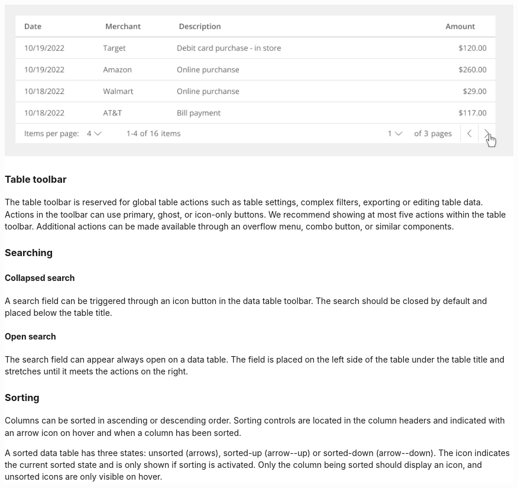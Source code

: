 <img src="../images/components/table/table_usage_pagination.png" alt="Table Usage Pagination"/>

### Table toolbar

The table toolbar is reserved for global table actions such as table settings, complex filters, exporting or editing table data. Actions in the toolbar can use primary, ghost, or icon-only buttons. We recommend showing at most five actions within the table toolbar. Additional actions can be made available through an overflow menu, combo button, or similar components.

### Searching

#### Collapsed search

A search field can be triggered through an icon button in the data table toolbar. The search should be closed by default and placed below the table title.

#### Open search

The search field can appear always open on a data table. The field is placed on the left side of the table under the table title and stretches until it meets the actions on the right.

### Sorting

Columns can be sorted in ascending or descending order. Sorting controls are located in the column headers and indicated with an arrow icon on hover and when a column has been sorted.

A sorted data table has three states: unsorted (arrows), sorted-up (arrow--up) or sorted-down (arrow--down). The icon indicates the current sorted state and is only shown if sorting is activated. Only the column being sorted should display an icon, and unsorted icons are only visible on hover.
